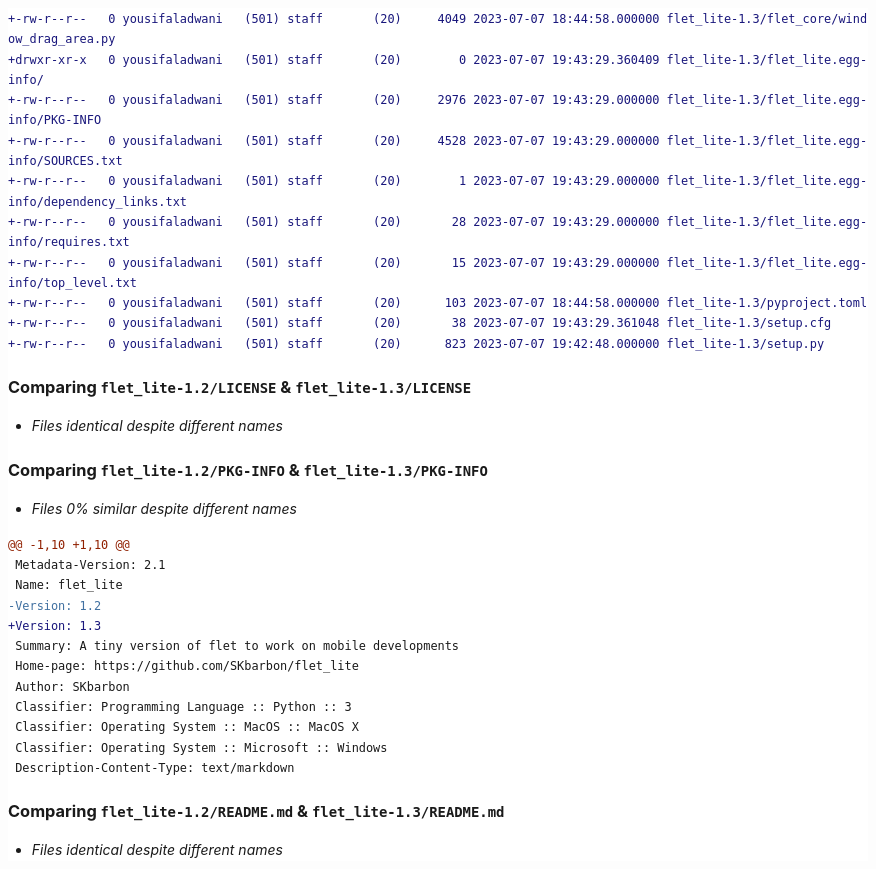 ```diff
+-rw-r--r--   0 yousifaladwani   (501) staff       (20)     4049 2023-07-07 18:44:58.000000 flet_lite-1.3/flet_core/window_drag_area.py
+drwxr-xr-x   0 yousifaladwani   (501) staff       (20)        0 2023-07-07 19:43:29.360409 flet_lite-1.3/flet_lite.egg-info/
+-rw-r--r--   0 yousifaladwani   (501) staff       (20)     2976 2023-07-07 19:43:29.000000 flet_lite-1.3/flet_lite.egg-info/PKG-INFO
+-rw-r--r--   0 yousifaladwani   (501) staff       (20)     4528 2023-07-07 19:43:29.000000 flet_lite-1.3/flet_lite.egg-info/SOURCES.txt
+-rw-r--r--   0 yousifaladwani   (501) staff       (20)        1 2023-07-07 19:43:29.000000 flet_lite-1.3/flet_lite.egg-info/dependency_links.txt
+-rw-r--r--   0 yousifaladwani   (501) staff       (20)       28 2023-07-07 19:43:29.000000 flet_lite-1.3/flet_lite.egg-info/requires.txt
+-rw-r--r--   0 yousifaladwani   (501) staff       (20)       15 2023-07-07 19:43:29.000000 flet_lite-1.3/flet_lite.egg-info/top_level.txt
+-rw-r--r--   0 yousifaladwani   (501) staff       (20)      103 2023-07-07 18:44:58.000000 flet_lite-1.3/pyproject.toml
+-rw-r--r--   0 yousifaladwani   (501) staff       (20)       38 2023-07-07 19:43:29.361048 flet_lite-1.3/setup.cfg
+-rw-r--r--   0 yousifaladwani   (501) staff       (20)      823 2023-07-07 19:42:48.000000 flet_lite-1.3/setup.py
```

### Comparing `flet_lite-1.2/LICENSE` & `flet_lite-1.3/LICENSE`

 * *Files identical despite different names*

### Comparing `flet_lite-1.2/PKG-INFO` & `flet_lite-1.3/PKG-INFO`

 * *Files 0% similar despite different names*

```diff
@@ -1,10 +1,10 @@
 Metadata-Version: 2.1
 Name: flet_lite
-Version: 1.2
+Version: 1.3
 Summary: A tiny version of flet to work on mobile developments
 Home-page: https://github.com/SKbarbon/flet_lite
 Author: SKbarbon
 Classifier: Programming Language :: Python :: 3
 Classifier: Operating System :: MacOS :: MacOS X
 Classifier: Operating System :: Microsoft :: Windows
 Description-Content-Type: text/markdown
```

### Comparing `flet_lite-1.2/README.md` & `flet_lite-1.3/README.md`

 * *Files identical despite different names*

